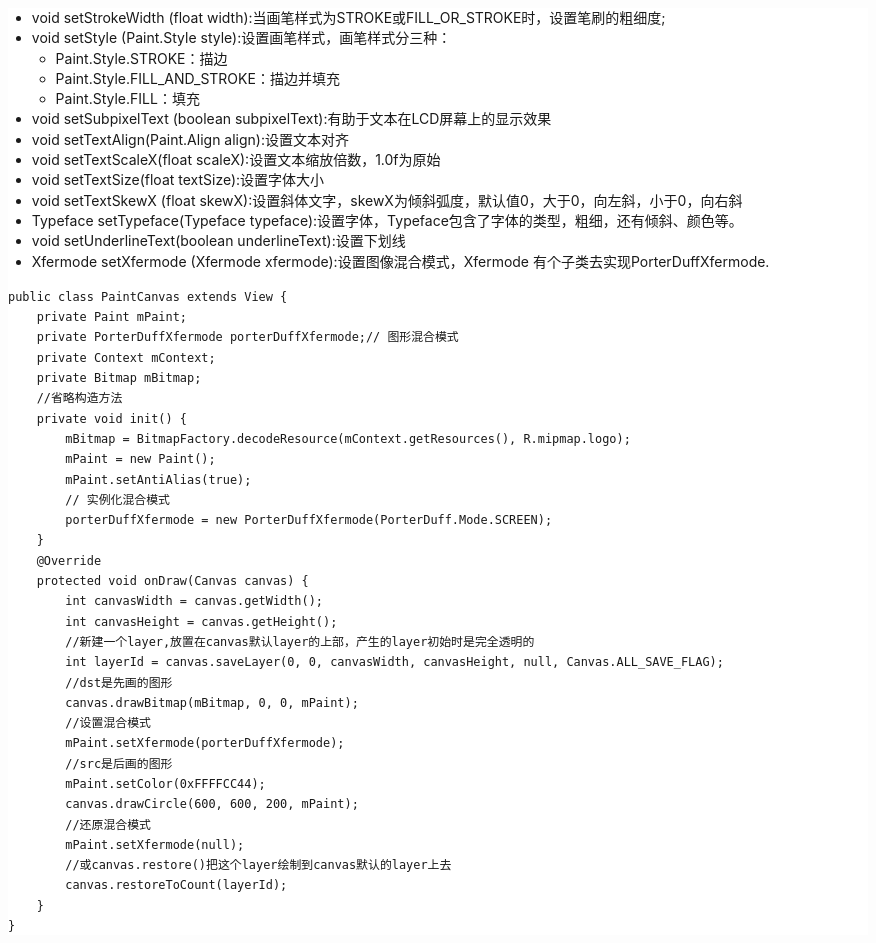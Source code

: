 * void setStrokeWidth (float width):当画笔样式为STROKE或FILL_OR_STROKE时，设置笔刷的粗细度;
* void setStyle (Paint.Style style):设置画笔样式，画笔样式分三种：
    * Paint.Style.STROKE：描边
    * Paint.Style.FILL_AND_STROKE：描边并填充
    * Paint.Style.FILL：填充
* void setSubpixelText (boolean subpixelText):有助于文本在LCD屏幕上的显示效果
* void setTextAlign(Paint.Align align):设置文本对齐
* void setTextScaleX(float scaleX):设置文本缩放倍数，1.0f为原始
* void setTextSize(float textSize):设置字体大小
* void setTextSkewX (float skewX):设置斜体文字，skewX为倾斜弧度，默认值0，大于0，向左斜，小于0，向右斜
* Typeface  setTypeface(Typeface typeface):设置字体，Typeface包含了字体的类型，粗细，还有倾斜、颜色等。
* void setUnderlineText(boolean underlineText):设置下划线
* Xfermode setXfermode (Xfermode xfermode):设置图像混合模式，Xfermode 有个子类去实现PorterDuffXfermode.
```txt
public class PaintCanvas extends View {
    private Paint mPaint;
    private PorterDuffXfermode porterDuffXfermode;// 图形混合模式
    private Context mContext;
    private Bitmap mBitmap;
    //省略构造方法
    private void init() {
        mBitmap = BitmapFactory.decodeResource(mContext.getResources(), R.mipmap.logo);
        mPaint = new Paint();
        mPaint.setAntiAlias(true);
        // 实例化混合模式
        porterDuffXfermode = new PorterDuffXfermode(PorterDuff.Mode.SCREEN);
    }
    @Override
    protected void onDraw(Canvas canvas) {
        int canvasWidth = canvas.getWidth();
        int canvasHeight = canvas.getHeight();
        //新建一个layer,放置在canvas默认layer的上部，产生的layer初始时是完全透明的
        int layerId = canvas.saveLayer(0, 0, canvasWidth, canvasHeight, null, Canvas.ALL_SAVE_FLAG);
        //dst是先画的图形
        canvas.drawBitmap(mBitmap, 0, 0, mPaint);
        //设置混合模式
        mPaint.setXfermode(porterDuffXfermode);
        //src是后画的图形
        mPaint.setColor(0xFFFFCC44);
        canvas.drawCircle(600, 600, 200, mPaint);
        //还原混合模式
        mPaint.setXfermode(null);
        //或canvas.restore()把这个layer绘制到canvas默认的layer上去
        canvas.restoreToCount(layerId);
    }
}
```








